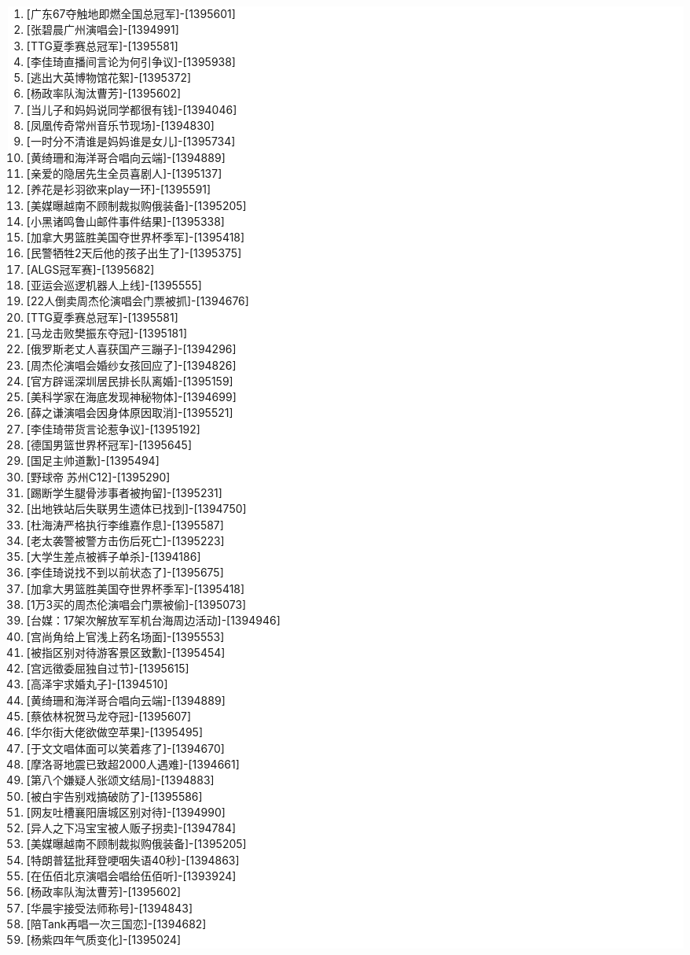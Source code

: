 1. [广东67夺触地即燃全国总冠军]-[1395601]
1. [张碧晨广州演唱会]-[1394991]
1. [TTG夏季赛总冠军]-[1395581]
1. [李佳琦直播间言论为何引争议]-[1395938]
1. [逃出大英博物馆花絮]-[1395372]
1. [杨政率队淘汰曹芳]-[1395602]
1. [当儿子和妈妈说同学都很有钱]-[1394046]
1. [凤凰传奇常州音乐节现场]-[1394830]
1. [一时分不清谁是妈妈谁是女儿]-[1395734]
1. [黄绮珊和海洋哥合唱向云端]-[1394889]
1. [亲爱的隐居先生全员喜剧人]-[1395137]
1. [养花是衫羽欲来play一环]-[1395591]
1. [美媒曝越南不顾制裁拟购俄装备]-[1395205]
1. [小黑诸鸣鲁山邮件事件结果]-[1395338]
1. [加拿大男篮胜美国夺世界杯季军]-[1395418]
1. [民警牺牲2天后他的孩子出生了]-[1395375]
1. [ALGS冠军赛]-[1395682]
1. [亚运会巡逻机器人上线]-[1395555]
1. [22人倒卖周杰伦演唱会门票被抓]-[1394676]
1. [TTG夏季赛总冠军]-[1395581]
1. [马龙击败樊振东夺冠]-[1395181]
1. [俄罗斯老丈人喜获国产三蹦子]-[1394296]
1. [周杰伦演唱会婚纱女孩回应了]-[1394826]
1. [官方辟谣深圳居民排长队离婚]-[1395159]
1. [美科学家在海底发现神秘物体]-[1394699]
1. [薛之谦演唱会因身体原因取消]-[1395521]
1. [李佳琦带货言论惹争议]-[1395192]
1. [德国男篮世界杯冠军]-[1395645]
1. [国足主帅道歉]-[1395494]
1. [野球帝 苏州C12]-[1395290]
1. [踢断学生腿骨涉事者被拘留]-[1395231]
1. [出地铁站后失联男生遗体已找到]-[1394750]
1. [杜海涛严格执行李维嘉作息]-[1395587]
1. [老太袭警被警方击伤后死亡]-[1395223]
1. [大学生差点被裤子单杀]-[1394186]
1. [李佳琦说找不到以前状态了]-[1395675]
1. [加拿大男篮胜美国夺世界杯季军]-[1395418]
1. [1万3买的周杰伦演唱会门票被偷]-[1395073]
1. [台媒：17架次解放军军机台海周边活动]-[1394946]
1. [宫尚角给上官浅上药名场面]-[1395553]
1. [被指区别对待游客景区致歉]-[1395454]
1. [宫远徵委屈独自过节]-[1395615]
1. [高泽宇求婚丸子]-[1394510]
1. [黄绮珊和海洋哥合唱向云端]-[1394889]
1. [蔡依林祝贺马龙夺冠]-[1395607]
1. [华尔街大佬欲做空苹果]-[1395495]
1. [于文文唱体面可以笑着疼了]-[1394670]
1. [摩洛哥地震已致超2000人遇难]-[1394661]
1. [第八个嫌疑人张颂文结局]-[1394883]
1. [被白宇告别戏搞破防了]-[1395586]
1. [网友吐槽襄阳唐城区别对待]-[1394990]
1. [异人之下冯宝宝被人贩子拐卖]-[1394784]
1. [美媒曝越南不顾制裁拟购俄装备]-[1395205]
1. [特朗普猛批拜登哽咽失语40秒]-[1394863]
1. [在伍佰北京演唱会唱给伍佰听]-[1393924]
1. [杨政率队淘汰曹芳]-[1395602]
1. [华晨宇接受法师称号]-[1394843]
1. [陪Tank再唱一次三国恋]-[1394682]
1. [杨紫四年气质变化]-[1395024]
